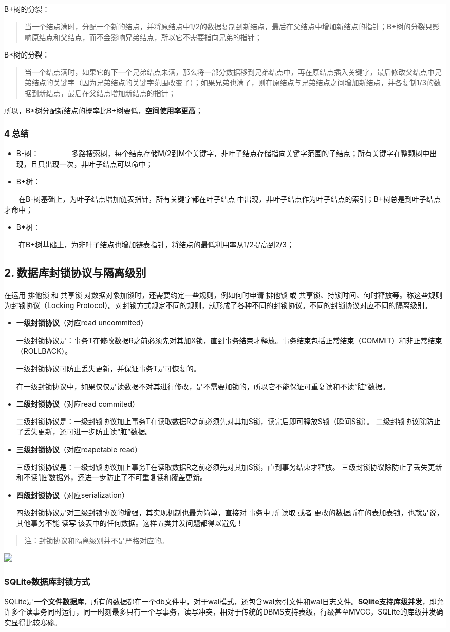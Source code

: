 B+树的分裂：
　　
> 当一个结点满时，分配一个新的结点，并将原结点中1/2的数据复制到新结点，最后在父结点中增加新结点的指针；B+树的分裂只影响原结点和父结点，而不会影响兄弟结点，所以它不需要指向兄弟的指针；

B*树的分裂：

>当一个结点满时，如果它的下一个兄弟结点未满，那么将一部分数据移到兄弟结点中，再在原结点插入关键字，最后修改父结点中兄弟结点的关键字（因为兄弟结点的关键字范围改变了）；如果兄弟也满了，则在原结点与兄弟结点之间增加新结点，并各复制1/3的数据到新结点，最后在父结点增加新结点的指针；

所以，B*树分配新结点的概率比B+树要低，**空间使用率更高**；

### 4 总结

 - B-树：
 　　
 　　多路搜索树，每个结点存储M/2到M个关键字，非叶子结点存储指向关键字范围的子结点；所有关键字在整颗树中出现，且只出现一次，非叶子结点可以命中；

 - B+树：

　　在B-树基础上，为叶子结点增加链表指针，所有关键字都在叶子结点
中出现，非叶子结点作为叶子结点的索引；B+树总是到叶子结点才命中；

 - B*树：

　　在B+树基础上，为非叶子结点也增加链表指针，将结点的最低利用率从1/2提高到2/3；
  
## 2. 数据库封锁协议与隔离级别

在运用 排他锁 和 共享锁 对数据对象加锁时，还需要约定一些规则，例如何时申请 排他锁 或 共享锁、持锁时间、何时释放等。称这些规则为封锁协议（Locking Protocol）。对封锁方式规定不同的规则，就形成了各种不同的封锁协议。不同的封锁协议对应不同的隔离级别。

 - **一级封锁协议**（对应read uncommited）

    一级封锁协议是：事务T在修改数据R之前必须先对其加X锁，直到事务结束才释放。事务结束包括正常结束（COMMIT）和非正常结束（ROLLBACK）。 

    一级封锁协议可防止丢失更新，并保证事务T是可恢复的。
 
    在一级封锁协议中，如果仅仅是读数据不对其进行修改，是不需要加锁的，所以它不能保证可重复读和不读“脏”数据。

 - **二级封锁协议**（对应read commited）

    二级封锁协议是：一级封锁协议加上事务T在读取数据R之前必须先对其加S锁，读完后即可释放S锁（瞬间S锁）。
    二级封锁协议除防止了丢失更新，还可进一步防止读“脏”数据。
 - **三级封锁协议**（对应reapetable read）

    三级封锁协议是：一级封锁协议加上事务T在读取数据R之前必须先对其加S锁，直到事务结束才释放。
    三级封锁协议除防止了丢失更新和不读‘脏’数据外，还进一步防止了不可重复读和覆盖更新。
 - **四级封锁协议**（对应serialization）

    四级封锁协议是对三级封锁协议的增强，其实现机制也最为简单，直接对 事务中 所 读取 或者 更改的数据所在的表加表锁，也就是说，其他事务不能 读写 该表中的任何数据。这样五类并发问题都得以避免！
> 注：封锁协议和隔离级别并不是严格对应的。

![](https://i.imgur.com/AbHET6w.png)

### SQLite数据库封锁方式

SQLite是**一个文件数据库**，所有的数据都在一个db文件中，对于wal模式，还包含wal索引文件和wal日志文件。**SQlite支持库级并发**，即允许多个读事务同时运行，同一时刻最多只有一个写事务，读写冲突，相对于传统的DBMS支持表级，行级甚至MVCC，SQLite的库级并发确实显得比较寒碜。
